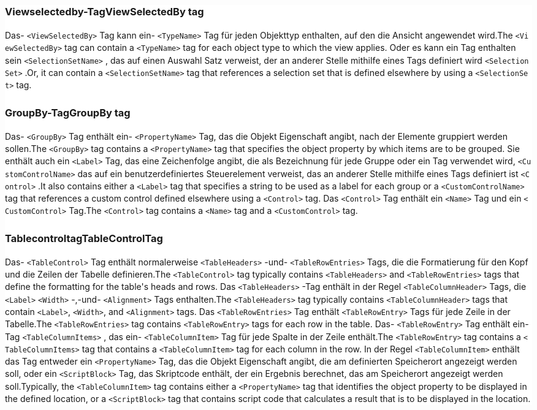 ### <a name="viewselectedby-tag"></a><span data-ttu-id="b4ed2-164">Viewselectedby-Tag</span><span class="sxs-lookup"><span data-stu-id="b4ed2-164">ViewSelectedBy tag</span></span>

<span data-ttu-id="b4ed2-165">Das- `<ViewSelectedBy>` Tag kann ein- `<TypeName>` Tag für jeden Objekttyp enthalten, auf den die Ansicht angewendet wird.</span><span class="sxs-lookup"><span data-stu-id="b4ed2-165">The `<ViewSelectedBy>` tag can contain a `<TypeName>` tag for each object type to which the view applies.</span></span> <span data-ttu-id="b4ed2-166">Oder es kann ein Tag enthalten sein `<SelectionSetName>` , das auf einen Auswahl Satz verweist, der an anderer Stelle mithilfe eines Tags definiert wird `<SelectionSet>` .</span><span class="sxs-lookup"><span data-stu-id="b4ed2-166">Or, it can contain a `<SelectionSetName>` tag that references a selection set that is defined elsewhere by using a `<SelectionSet>` tag.</span></span>

### <a name="groupby-tag"></a><span data-ttu-id="b4ed2-167">GroupBy-Tag</span><span class="sxs-lookup"><span data-stu-id="b4ed2-167">GroupBy tag</span></span>

<span data-ttu-id="b4ed2-168">Das- `<GroupBy>` Tag enthält ein- `<PropertyName>` Tag, das die Objekt Eigenschaft angibt, nach der Elemente gruppiert werden sollen.</span><span class="sxs-lookup"><span data-stu-id="b4ed2-168">The `<GroupBy>` tag contains a `<PropertyName>` tag that specifies the object property by which items are to be grouped.</span></span> <span data-ttu-id="b4ed2-169">Sie enthält auch ein `<Label>` Tag, das eine Zeichenfolge angibt, die als Bezeichnung für jede Gruppe oder ein Tag verwendet wird, `<CustomControlName>` das auf ein benutzerdefiniertes Steuerelement verweist, das an anderer Stelle mithilfe eines Tags definiert ist `<Control>` .</span><span class="sxs-lookup"><span data-stu-id="b4ed2-169">It also contains either a `<Label>` tag that specifies a string to be used as a label for each group or a `<CustomControlName>` tag that references a custom control defined elsewhere using a `<Control>` tag.</span></span> <span data-ttu-id="b4ed2-170">Das `<Control>` Tag enthält ein `<Name>` Tag und ein `<CustomControl>` Tag.</span><span class="sxs-lookup"><span data-stu-id="b4ed2-170">The `<Control>` tag contains a `<Name>` tag and a `<CustomControl>` tag.</span></span>

### <a name="tablecontroltag"></a><span data-ttu-id="b4ed2-171">Tablecontroltag</span><span class="sxs-lookup"><span data-stu-id="b4ed2-171">TableControlTag</span></span>

<span data-ttu-id="b4ed2-172">Das- `<TableControl>` Tag enthält normalerweise `<TableHeaders>` -und- `<TableRowEntries>` Tags, die die Formatierung für den Kopf und die Zeilen der Tabelle definieren.</span><span class="sxs-lookup"><span data-stu-id="b4ed2-172">The `<TableControl>` tag typically contains `<TableHeaders>` and `<TableRowEntries>` tags that define the formatting for the table's heads and rows.</span></span> <span data-ttu-id="b4ed2-173">Das `<TableHeaders>` -Tag enthält in der Regel `<TableColumnHeader>` Tags, die `<Label>` `<Width>` -,-und- `<Alignment>` Tags enthalten.</span><span class="sxs-lookup"><span data-stu-id="b4ed2-173">The `<TableHeaders>` tag typically contains `<TableColumnHeader>` tags that contain `<Label>`, `<Width>`, and `<Alignment>` tags.</span></span> <span data-ttu-id="b4ed2-174">Das `<TableRowEntries>` Tag enthält `<TableRowEntry>` Tags für jede Zeile in der Tabelle.</span><span class="sxs-lookup"><span data-stu-id="b4ed2-174">The `<TableRowEntries>` tag contains `<TableRowEntry>` tags for each row in the table.</span></span> <span data-ttu-id="b4ed2-175">Das- `<TableRowEntry>` Tag enthält ein-Tag `<TableColumnItems>` , das ein- `<TableColumnItem>` Tag für jede Spalte in der Zeile enthält.</span><span class="sxs-lookup"><span data-stu-id="b4ed2-175">The `<TableRowEntry>` tag contains a `<TableColumnItems>` tag that contains a `<TableColumnItem>` tag for each column in the row.</span></span> <span data-ttu-id="b4ed2-176">In der Regel `<TableColumnItem>` enthält das Tag entweder ein `<PropertyName>` Tag, das die Objekt Eigenschaft angibt, die am definierten Speicherort angezeigt werden soll, oder ein `<ScriptBlock>` Tag, das Skriptcode enthält, der ein Ergebnis berechnet, das am Speicherort angezeigt werden soll.</span><span class="sxs-lookup"><span data-stu-id="b4ed2-176">Typically, the `<TableColumnItem>` tag contains either a `<PropertyName>` tag that identifies the object property to be displayed in the defined location, or a `<ScriptBlock>` tag that contains script code that calculates a result that is to be displayed in the location.</span></span>
